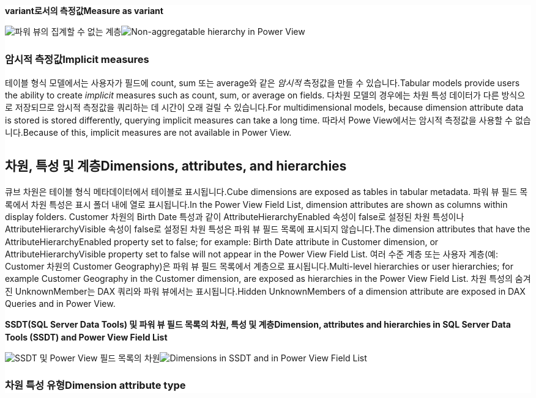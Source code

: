  <span data-ttu-id="1b0d6-173">**variant로서의 측정값**</span><span class="sxs-lookup"><span data-stu-id="1b0d6-173">**Measure as variant**</span></span>  
  
 <span data-ttu-id="1b0d6-174">![파워 뷰의 집계할 수 없는 계층](../media/daxmd-nonaggrattrib.gif "파워 뷰의 집계할 수 없는 계층")</span><span class="sxs-lookup"><span data-stu-id="1b0d6-174">![Non-aggregatable hierarchy in Power View](../media/daxmd-nonaggrattrib.gif "Non-aggregatable hierarchy in Power View")</span></span>  
  
### <a name="implicit-measures"></a><span data-ttu-id="1b0d6-175">암시적 측정값</span><span class="sxs-lookup"><span data-stu-id="1b0d6-175">Implicit measures</span></span>  
 <span data-ttu-id="1b0d6-176">테이블 형식 모델에서는 사용자가 필드에 count, sum 또는 average와 같은 *암시적* 측정값을 만들 수 있습니다.</span><span class="sxs-lookup"><span data-stu-id="1b0d6-176">Tabular models provide users the ability to create *implicit* measures such as count, sum, or average on fields.</span></span> <span data-ttu-id="1b0d6-177">다차원 모델의 경우에는 차원 특성 데이터가 다른 방식으로 저장되므로 암시적 측정값을 쿼리하는 데 시간이 오래 걸릴 수 있습니다.</span><span class="sxs-lookup"><span data-stu-id="1b0d6-177">For multidimensional models, because dimension attribute data is stored is stored differently, querying implicit measures can take a long time.</span></span> <span data-ttu-id="1b0d6-178">따라서 Powe View에서는 암시적 측정값을 사용할 수 없습니다.</span><span class="sxs-lookup"><span data-stu-id="1b0d6-178">Because of this, implicit measures are not available in Power View.</span></span>  
  
## <a name="dimensions-attributes-and-hierarchies"></a><span data-ttu-id="1b0d6-179">차원, 특성 및 계층</span><span class="sxs-lookup"><span data-stu-id="1b0d6-179">Dimensions, attributes, and hierarchies</span></span>  
 <span data-ttu-id="1b0d6-180">큐브 차원은 테이블 형식 메타데이터에서 테이블로 표시됩니다.</span><span class="sxs-lookup"><span data-stu-id="1b0d6-180">Cube dimensions are exposed as tables in tabular metadata.</span></span> <span data-ttu-id="1b0d6-181">파워 뷰 필드 목록에서 차원 특성은 표시 폴더 내에 열로 표시됩니다.</span><span class="sxs-lookup"><span data-stu-id="1b0d6-181">In the Power View Field List, dimension attributes are shown as columns within display folders.</span></span>  <span data-ttu-id="1b0d6-182">Customer 차원의 Birth Date 특성과 같이 AttributeHierarchyEnabled 속성이 false로 설정된 차원 특성이나 AttributeHierarchyVisible 속성이 false로 설정된 차원 특성은 파워 뷰 필드 목록에 표시되지 않습니다.</span><span class="sxs-lookup"><span data-stu-id="1b0d6-182">The dimension attributes that have the AttributeHierarchyEnabled property set to false; for example: Birth Date attribute in Customer dimension, or AttributeHierarchyVisible property set to false will not appear in the Power View Field List.</span></span> <span data-ttu-id="1b0d6-183">여러 수준 계층 또는 사용자 계층(예: Customer 차원의 Customer Geography)은 파워 뷰 필드 목록에서 계층으로 표시됩니다.</span><span class="sxs-lookup"><span data-stu-id="1b0d6-183">Multi-level hierarchies or user hierarchies; for example Customer Geography in the Customer dimension, are exposed as hierarchies in the Power View Field List.</span></span> <span data-ttu-id="1b0d6-184">차원 특성의 숨겨진 UnknownMember는 DAX 쿼리와 파워 뷰에서는 표시됩니다.</span><span class="sxs-lookup"><span data-stu-id="1b0d6-184">Hidden UnknownMembers of a dimension attribute are exposed in DAX Queries and in Power View.</span></span>  
  
 <span data-ttu-id="1b0d6-185">**SSDT(SQL Server Data Tools) 및 파워 뷰 필드 목록의 차원, 특성 및 계층**</span><span class="sxs-lookup"><span data-stu-id="1b0d6-185">**Dimension, attributes and hierarchies in SQL Server Data Tools (SSDT) and Power View Field List**</span></span>  
  
 <span data-ttu-id="1b0d6-186">![SSDT 및 Power View 필드 목록의 차원](../media/daxmd-ssdt-dimensions.gif "SSDT 및 Power View 필드 목록의 차원")</span><span class="sxs-lookup"><span data-stu-id="1b0d6-186">![Dimensions in SSDT and in Power View Field List](../media/daxmd-ssdt-dimensions.gif "Dimensions in SSDT and in Power View Field List")</span></span>  
  
### <a name="dimension-attribute-type"></a><span data-ttu-id="1b0d6-187">차원 특성 유형</span><span class="sxs-lookup"><span data-stu-id="1b0d6-187">Dimension attribute type</span></span>  